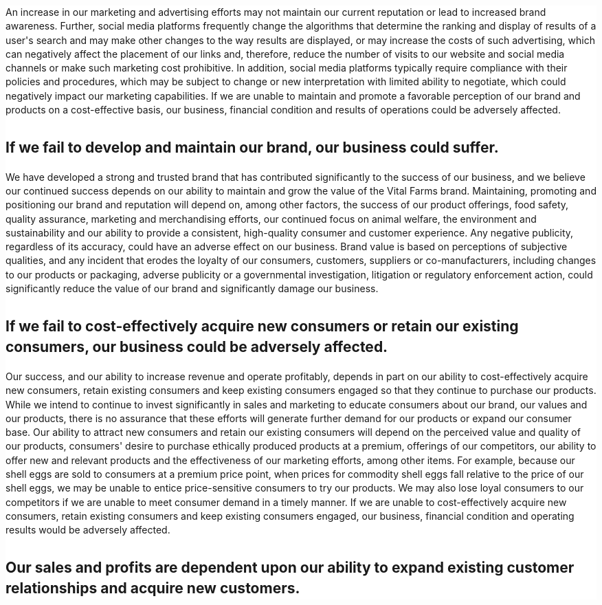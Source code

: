 An increase in our marketing and advertising efforts may not maintain our current reputation or lead to increased brand awareness. Further, social media platforms frequently change the algorithms that determine the ranking and display of results of a user's search and may make other changes to the way results are displayed, or may increase the costs of such advertising, which can negatively affect the placement of our links and, therefore, reduce the number of visits to our website and social media channels or make such marketing cost prohibitive. In addition, social media platforms typically require compliance with their policies and procedures, which may be subject to change or new interpretation with limited ability to negotiate, which could negatively impact our marketing capabilities. If we are unable to maintain and promote a favorable perception of our brand and products on a cost-effective basis, our business, financial condition and results of operations could be adversely affected.

## If we fail to develop and maintain our brand, our business could suffer.

We have developed a strong and trusted brand that has contributed significantly to the success of our business, and we believe our continued success depends on our ability to maintain and grow the value of the Vital Farms brand. Maintaining, promoting and positioning our brand and reputation will depend on, among other factors, the success of our product offerings, food safety, quality assurance, marketing and merchandising efforts, our continued focus on animal welfare, the environment and sustainability and our ability to provide a consistent, high-quality consumer and customer experience. Any negative publicity, regardless of its accuracy, could have an adverse effect on our business. Brand value is based on perceptions of subjective qualities, and any incident that erodes the loyalty of our consumers, customers, suppliers or co-manufacturers, including changes to our products or packaging, adverse publicity or a governmental investigation, litigation or regulatory enforcement action, could significantly reduce the value of our brand and significantly damage our business.

## If we fail to cost-effectively acquire new consumers or retain our existing consumers, our business could be adversely affected.

Our success, and our ability to increase revenue and operate profitably, depends in part on our ability to cost-effectively acquire new consumers, retain existing consumers and keep existing consumers engaged so that they continue to purchase our products. While we intend to continue to invest significantly in sales and marketing to educate consumers about our brand, our values and our products, there is no assurance that these efforts will generate further demand for our products or expand our consumer base. Our ability to attract new consumers and retain our existing consumers will depend on the perceived value and quality of our products, consumers' desire to purchase ethically produced products at a premium, offerings of our competitors, our ability to offer new and relevant products and the effectiveness of our marketing efforts, among other items. For example, because our shell eggs are sold to consumers at a premium price point, when prices for commodity shell eggs fall relative to the price of our shell eggs, we may be unable to entice price-sensitive consumers to try our products. We may also lose loyal consumers to our competitors if we are unable to meet consumer demand in a timely manner. If we are unable to cost-effectively acquire new consumers, retain existing consumers and keep existing consumers engaged, our business, financial condition and operating results would be adversely affected.

## Our sales and profits are dependent upon our ability to expand existing customer relationships and acquire new customers.
